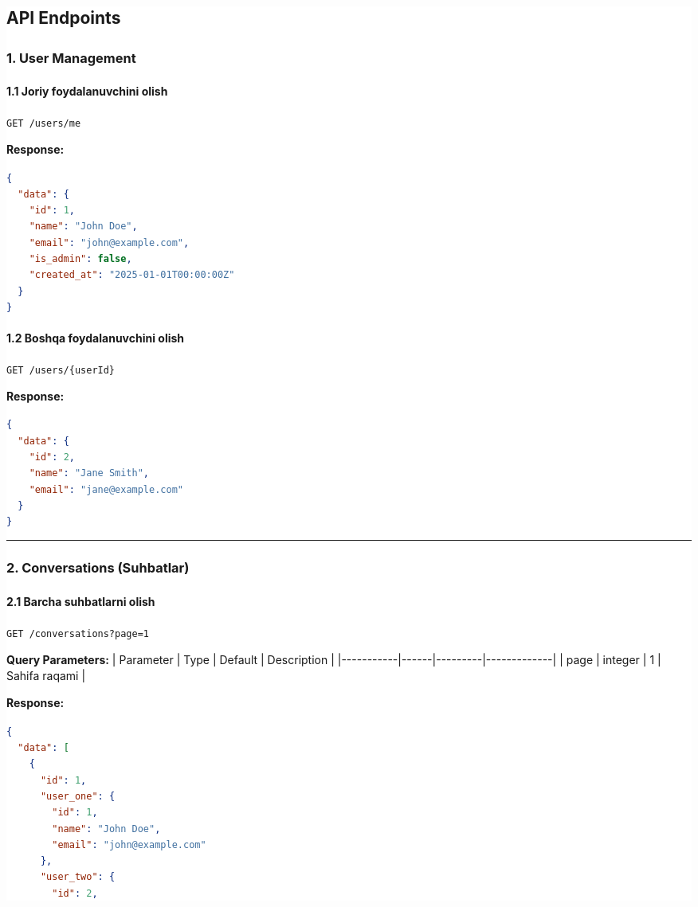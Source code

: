 
## API Endpoints

### 1. User Management

#### 1.1 Joriy foydalanuvchini olish
```http
GET /users/me
```

**Response:**
```json
{
  "data": {
    "id": 1,
    "name": "John Doe",
    "email": "john@example.com",
    "is_admin": false,
    "created_at": "2025-01-01T00:00:00Z"
  }
}
```

#### 1.2 Boshqa foydalanuvchini olish
```http
GET /users/{userId}
```

**Response:**
```json
{
  "data": {
    "id": 2,
    "name": "Jane Smith",
    "email": "jane@example.com"
  }
}
```

---

### 2. Conversations (Suhbatlar)

#### 2.1 Barcha suhbatlarni olish
```http
GET /conversations?page=1
```

**Query Parameters:**
| Parameter | Type | Default | Description |
|-----------|------|---------|-------------|
| page | integer | 1 | Sahifa raqami |

**Response:**
```json
{
  "data": [
    {
      "id": 1,
      "user_one": {
        "id": 1,
        "name": "John Doe",
        "email": "john@example.com"
      },
      "user_two": {
        "id": 2,
```